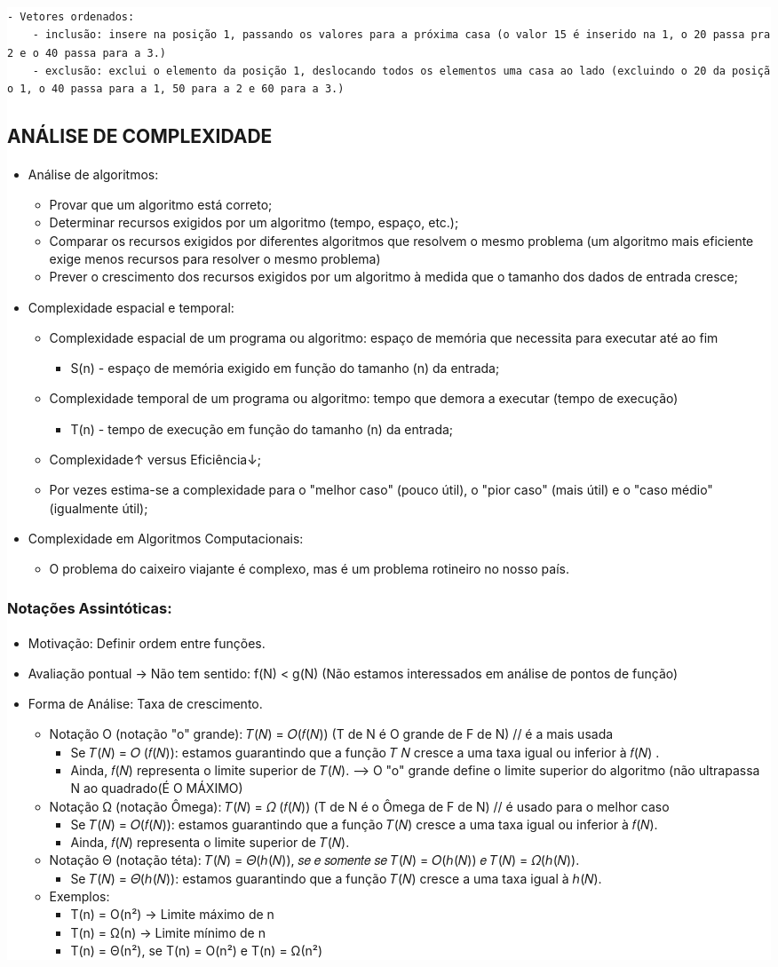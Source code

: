 	- Vetores ordenados:
		- inclusão: insere na posição 1, passando os valores para a próxima casa (o valor 15 é inserido na 1, o 20 passa pra 2 e o 40 passa para a 3.)
		- exclusão: exclui o elemento da posição 1, deslocando todos os elementos uma casa ao lado (excluindo o 20 da posição 1, o 40 passa para a 1, 50 para a 2 e 60 para a 3.)

 ## ANÁLISE DE COMPLEXIDADE

- Análise de algoritmos:
	- Provar que um algoritmo está correto;
	- Determinar recursos exigidos por um algoritmo (tempo, espaço, etc.);
	- Comparar os recursos exigidos por diferentes algoritmos que resolvem o mesmo problema (um algoritmo mais eficiente exige menos recursos para resolver o mesmo problema)
	- Prever o crescimento dos recursos exigidos por um algoritmo à medida que o tamanho dos dados de entrada cresce;
	
- Complexidade espacial e temporal:
	- Complexidade espacial de um programa ou algoritmo: espaço de memória que necessita para executar até ao fim
		- S(n) - espaço de memória exigido em função do tamanho (n) da entrada;
	- Complexidade temporal de um programa ou algoritmo: tempo que demora a executar (tempo de execução)
		- T(n) - tempo de execução em função do tamanho (n) da entrada;
		
	- Complexidade↑ versus Eficiência↓;
	- Por vezes estima-se a complexidade para o "melhor caso" (pouco útil), o "pior caso" (mais útil) e o "caso médio" (igualmente útil);
	
- Complexidade em  Algoritmos Computacionais:
	- O problema do caixeiro viajante é complexo, mas é um problema rotineiro no nosso país.
	
### Notações Assintóticas:

- Motivação: Definir ordem entre funções.
- Avaliação pontual -> Não tem sentido: f(N) < g(N) (Não estamos interessados em análise de pontos de função)

- Forma de Análise: Taxa de crescimento.
	- Notação O (notação "o" grande): 𝑇(𝑁) = 𝑂(𝑓(𝑁))  (T de N é O grande de F de N) // é a mais usada
		- Se 𝑇(𝑁) = 𝑂 (𝑓(𝑁)): estamos guarantindo que a função 𝑇 𝑁 cresce a uma taxa igual ou inferior à 𝑓(𝑁) .
		- Ainda, 𝑓(𝑁) representa o limite superior de 𝑇(𝑁). --> O "o" grande define o limite superior do algoritmo (não ultrapassa N ao quadrado(É O MÁXIMO)
	- Notação Ω (notação Ômega): 𝑇(𝑁) = 𝛺 (𝑓(𝑁)) (T de N é o Ômega de F de N) // é usado para o melhor caso
		- Se 𝑇(𝑁) = 𝑂(𝑓(𝑁)): estamos guarantindo que a função 𝑇(𝑁) cresce a uma taxa igual ou inferior à 𝑓(𝑁).
		- Ainda, 𝑓(𝑁) representa o limite superior de 𝑇(𝑁).
	- Notação Θ (notação téta): 𝑇(𝑁) = 𝛩(ℎ(𝑁)), 𝑠𝑒 𝑒 𝑠𝑜𝑚𝑒𝑛𝑡𝑒 𝑠𝑒 𝑇(𝑁) = 𝑂(ℎ(𝑁)) 𝑒 𝑇(𝑁) = 𝛺(ℎ(𝑁)). 
		- Se 𝑇(𝑁) = 𝛩(ℎ(𝑁)): estamos guarantindo que a função 𝑇(𝑁) cresce a uma taxa igual à ℎ(𝑁).
	- Exemplos:
		- T(n) = O(n²) -> Limite máximo de n
		- T(n) = Ω(n)  -> Limite mínimo de n
		- T(n) = Θ(n²), se T(n) = O(n²) e T(n) = Ω(n²)
		